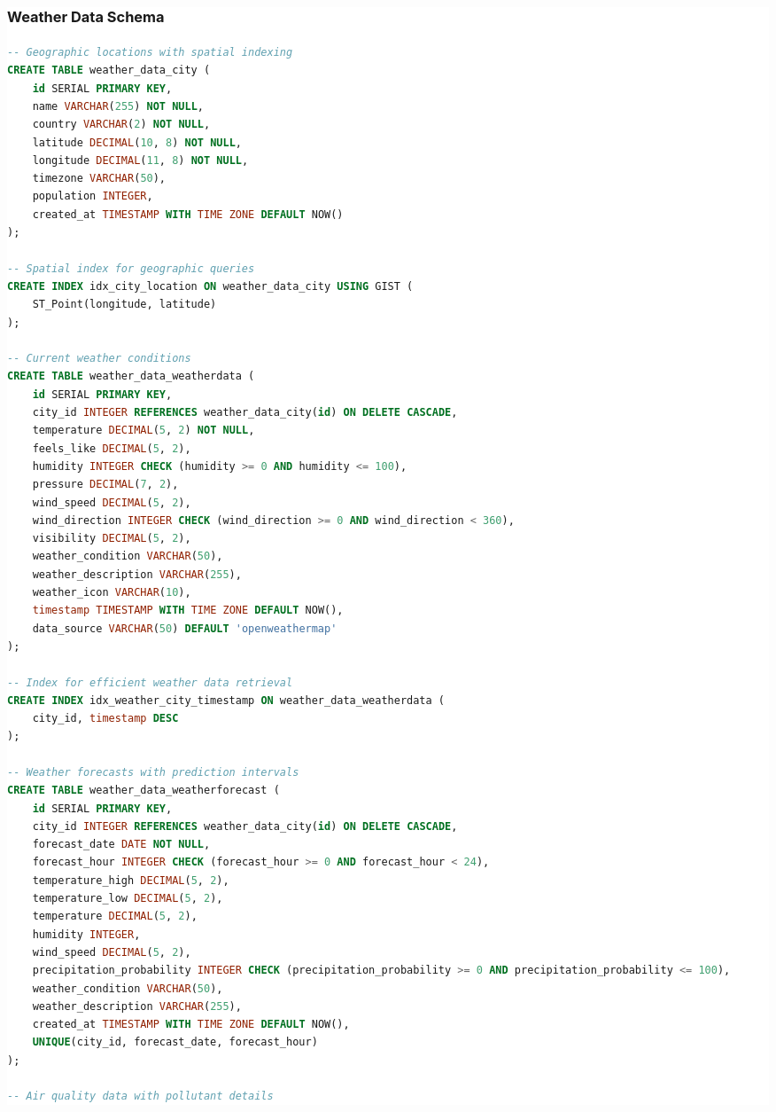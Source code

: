### Weather Data Schema

```sql
-- Geographic locations with spatial indexing
CREATE TABLE weather_data_city (
    id SERIAL PRIMARY KEY,
    name VARCHAR(255) NOT NULL,
    country VARCHAR(2) NOT NULL,
    latitude DECIMAL(10, 8) NOT NULL,
    longitude DECIMAL(11, 8) NOT NULL,
    timezone VARCHAR(50),
    population INTEGER,
    created_at TIMESTAMP WITH TIME ZONE DEFAULT NOW()
);

-- Spatial index for geographic queries
CREATE INDEX idx_city_location ON weather_data_city USING GIST (
    ST_Point(longitude, latitude)
);

-- Current weather conditions
CREATE TABLE weather_data_weatherdata (
    id SERIAL PRIMARY KEY,
    city_id INTEGER REFERENCES weather_data_city(id) ON DELETE CASCADE,
    temperature DECIMAL(5, 2) NOT NULL,
    feels_like DECIMAL(5, 2),
    humidity INTEGER CHECK (humidity >= 0 AND humidity <= 100),
    pressure DECIMAL(7, 2),
    wind_speed DECIMAL(5, 2),
    wind_direction INTEGER CHECK (wind_direction >= 0 AND wind_direction < 360),
    visibility DECIMAL(5, 2),
    weather_condition VARCHAR(50),
    weather_description VARCHAR(255),
    weather_icon VARCHAR(10),
    timestamp TIMESTAMP WITH TIME ZONE DEFAULT NOW(),
    data_source VARCHAR(50) DEFAULT 'openweathermap'
);

-- Index for efficient weather data retrieval
CREATE INDEX idx_weather_city_timestamp ON weather_data_weatherdata (
    city_id, timestamp DESC
);

-- Weather forecasts with prediction intervals
CREATE TABLE weather_data_weatherforecast (
    id SERIAL PRIMARY KEY,
    city_id INTEGER REFERENCES weather_data_city(id) ON DELETE CASCADE,
    forecast_date DATE NOT NULL,
    forecast_hour INTEGER CHECK (forecast_hour >= 0 AND forecast_hour < 24),
    temperature_high DECIMAL(5, 2),
    temperature_low DECIMAL(5, 2),
    temperature DECIMAL(5, 2),
    humidity INTEGER,
    wind_speed DECIMAL(5, 2),
    precipitation_probability INTEGER CHECK (precipitation_probability >= 0 AND precipitation_probability <= 100),
    weather_condition VARCHAR(50),
    weather_description VARCHAR(255),
    created_at TIMESTAMP WITH TIME ZONE DEFAULT NOW(),
    UNIQUE(city_id, forecast_date, forecast_hour)
);

-- Air quality data with pollutant details
```